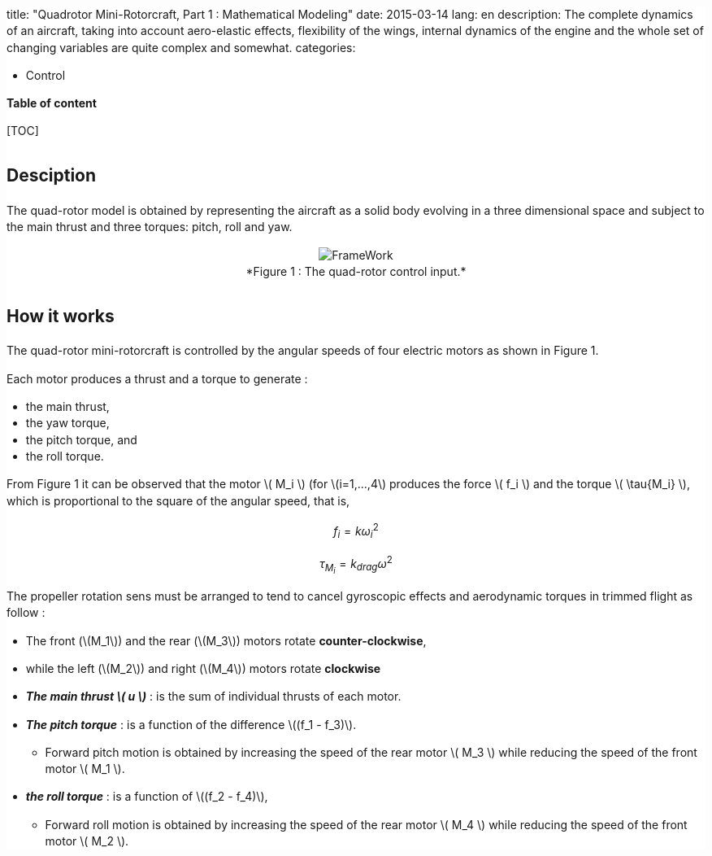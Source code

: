 title: "Quadrotor Mini-Rotorcraft, Part 1 : Mathematical Modeling"
date: 2015-03-14
lang: en
description: The complete dynamics of an aircraft, taking into account aero-elastic effects, flexibility of the wings, internal dynamics of the engine and the whole set of changing variables are quite complex and somewhat.
categories: 
- Control

**Table of content**

[TOC]

## Desciption 
The quad-rotor model is obtained by representing the aircraft as a solid body evolving in a three dimensional space and subject to the main thrust and three torques: pitch, roll and yaw.

<center><figure>
<img src="{{ url_for('static', filename='images/quad-rotor.png') }}" alt="FrameWork" style="width:304px;height:228px;" >
  <figcaption>*Figure 1 : The quad-rotor control input.*</figcaption>
</figure> 
</center>

## How it works
The quad-rotor mini-rotorcraft is controlled by the angular speeds of four electric motors as shown in Figure 1. 

Each motor produces a thrust and a torque to generate : 

* the main thrust, 
* the yaw torque, 
* the pitch torque, and 
* the roll torque. 

From Figure 1 it can be observed that the motor \\( M_i \\) (for \\(i=1,...,4\\) produces the force \\( f_i \\) and the torque \\( \tau{M_i} \\), which is proportional to the square of the angular speed, that is, 

$$ f_i = k \omega_i^2 $$

$$ \tau_{M_i} = k_{drag} \omega^2$$

The propeller rotation sens must be arranged to tend to cancel gyroscopic effects and aerodynamic torques in trimmed flight as follow :

* The front (\\(M_1\\)) and the rear (\\(M_3\\)) motors rotate **counter-clockwise**, 
* while the left (\\(M_2\\)) and right (\\(M_4\\)) motors rotate **clockwise**


* ***The main thrust \\( u \\)*** : is the sum of individual thrusts of each motor. 
* ***The pitch torque*** : is a function of the difference \\((f_1 - f_3)\\).
  * Forward pitch motion is obtained by increasing the speed of the rear motor \\( M_3 \\) while reducing the speed of the front motor \\( M_1 \\).

* ***the roll torque*** : is a function of \\((f_2 - f_4)\\),
  * Forward roll motion is obtained by increasing the speed of the rear motor \\( M_4 \\) while reducing the speed of the front motor \\( M_2 \\).
